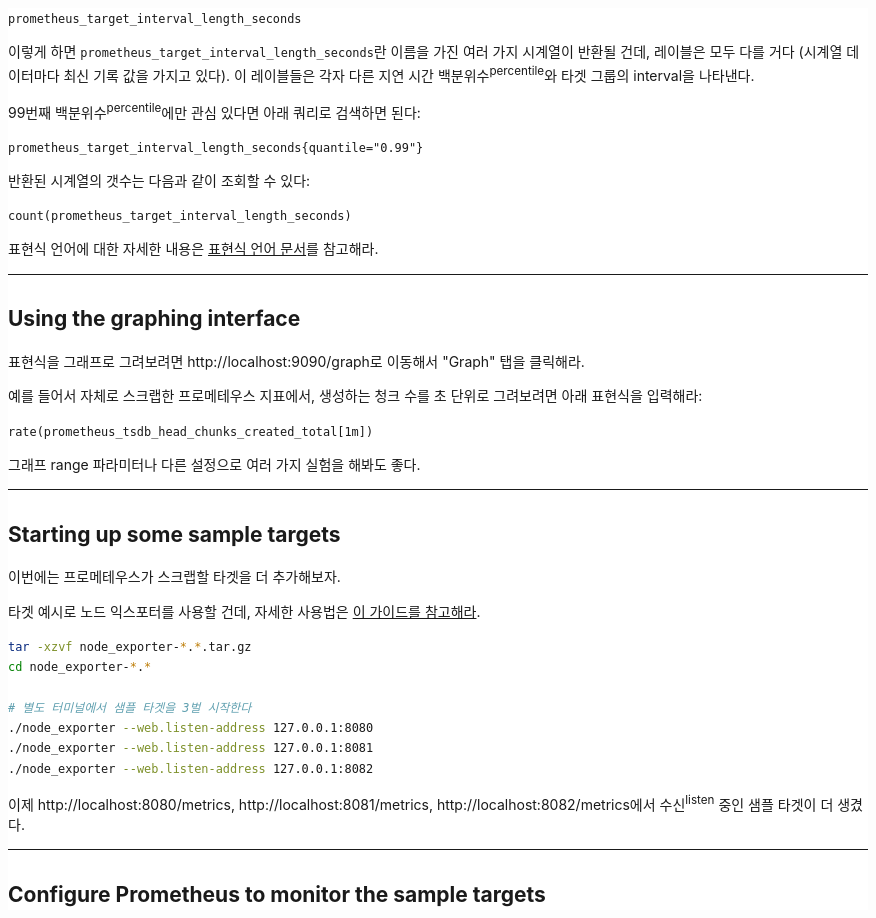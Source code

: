 ```prometheus
prometheus_target_interval_length_seconds
```

이렇게 하면 `prometheus_target_interval_length_seconds`란 이름을 가진 여러 가지 시계열이 반환될 건데, 레이블은 모두 다를 거다 (시계열 데이터마다 최신 기록 값을 가지고 있다). 이 레이블들은 각자 다른 지연 시간 백분위수<sup>percentile</sup>와 타겟 그룹의 interval을 나타낸다.

99번째 백분위수<sup>percentile</sup>에만 관심 있다면 아래 쿼리로 검색하면 된다:

```prometheus
prometheus_target_interval_length_seconds{quantile="0.99"}
```

반환된 시계열의 갯수는 다음과 같이 조회할 수 있다:

```prometheus
count(prometheus_target_interval_length_seconds)
```

표현식 언어에 대한 자세한 내용은 [표현식 언어 문서](../querying.basics)를 참고해라.

---

## Using the graphing interface

표현식을 그래프로 그려보려면 http://localhost:9090/graph로 이동해서 "Graph" 탭을 클릭해라.

예를 들어서 자체로 스크랩한 프로메테우스 지표에서, 생성하는 청크 수를 초 단위로 그려보려면 아래 표현식을 입력해라:

```prometheus
rate(prometheus_tsdb_head_chunks_created_total[1m])
```

그래프 range 파라미터나 다른 설정으로 여러 가지 실험을 해봐도 좋다.

---

## Starting up some sample targets

이번에는 프로메테우스가 스크랩할 타겟을 더 추가해보자.

타겟 예시로 노드 익스포터를 사용할 건데, 자세한 사용법은 [이 가이드를 참고해라](https://prometheus.io/docs/guides/node-exporter/).

```sh
tar -xzvf node_exporter-*.*.tar.gz
cd node_exporter-*.*

# 별도 터미널에서 샘플 타겟을 3벌 시작한다
./node_exporter --web.listen-address 127.0.0.1:8080
./node_exporter --web.listen-address 127.0.0.1:8081
./node_exporter --web.listen-address 127.0.0.1:8082
```

이제 http://localhost:8080/metrics, http://localhost:8081/metrics, http://localhost:8082/metrics에서 수신<sup>listen</sup> 중인 샘플 타겟이 더 생겼다.

---

## Configure Prometheus to monitor the sample targets
